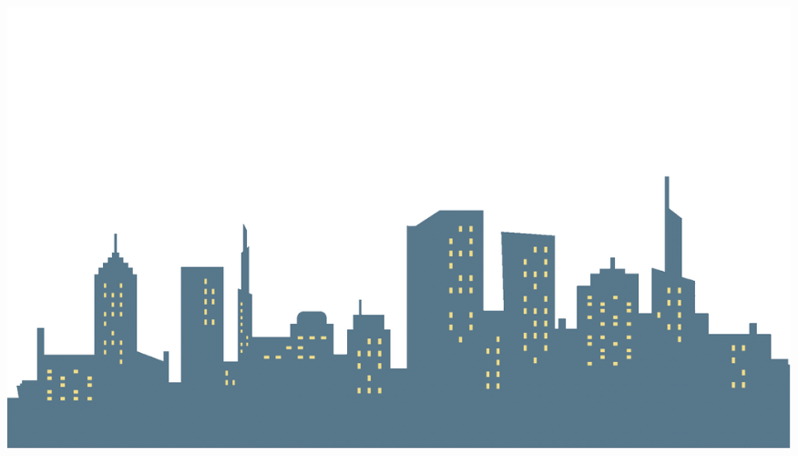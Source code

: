 <img src="assets/footer.png" style="width: 100vw !important; height: auto; display: block; margin: 0 !important; padding: 0 !important;">
